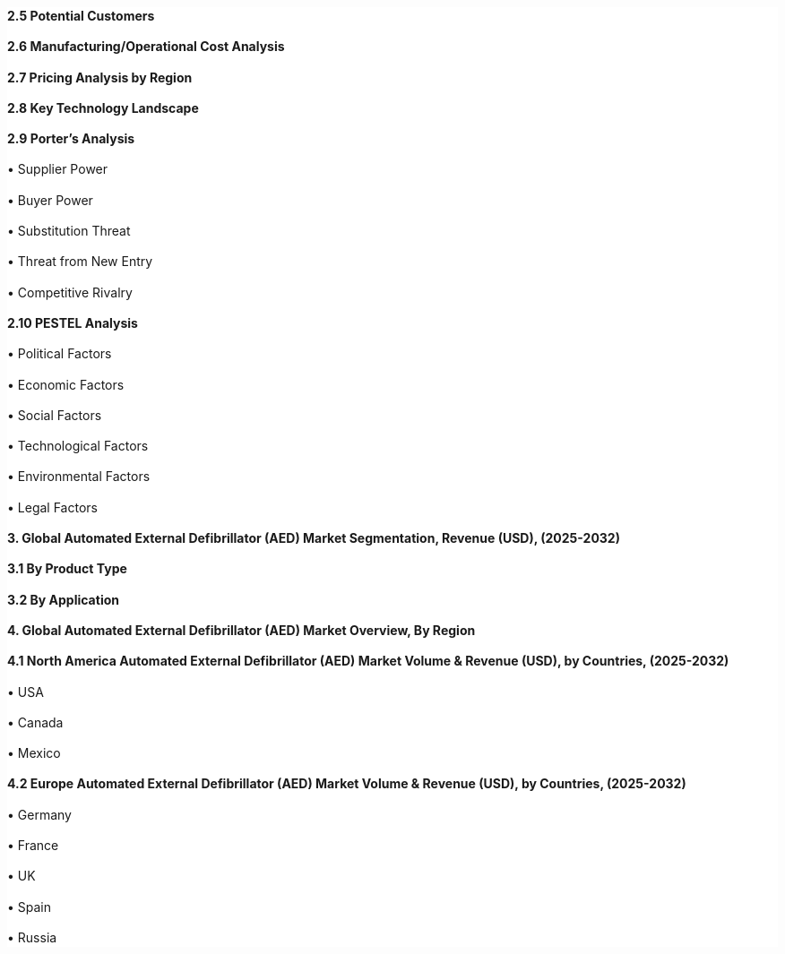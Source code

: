 <strong>2.5 Potential Customers</strong>

<strong>2.6 Manufacturing/Operational Cost Analysis</strong>

<strong>2.7 Pricing Analysis by Region</strong>

<strong>2.8 Key Technology Landscape</strong>

<strong>2.9 Porter’s Analysis</strong>

• Supplier Power

• Buyer Power

• Substitution Threat

• Threat from New Entry

• Competitive Rivalry

<strong>2.10 PESTEL Analysis</strong>

• Political Factors

• Economic Factors

• Social Factors

• Technological Factors

• Environmental Factors

• Legal Factors

<strong>3. Global Automated External Defibrillator (AED) Market Segmentation, Revenue (USD), (2025-2032)</strong>

<strong>3.1 By Product Type</strong>

<strong>3.2 By Application</strong>

<strong>4. Global Automated External Defibrillator (AED) Market Overview, By Region</strong>

<strong>4.1 North America Automated External Defibrillator (AED) Market Volume &amp; Revenue (USD), by Countries, (2025-2032)</strong>

• USA

• Canada

• Mexico

<strong>4.2 Europe Automated External Defibrillator (AED) Market Volume &amp; Revenue (USD), by Countries, (2025-2032)</strong>

• Germany

• France

• UK

• Spain

• Russia
